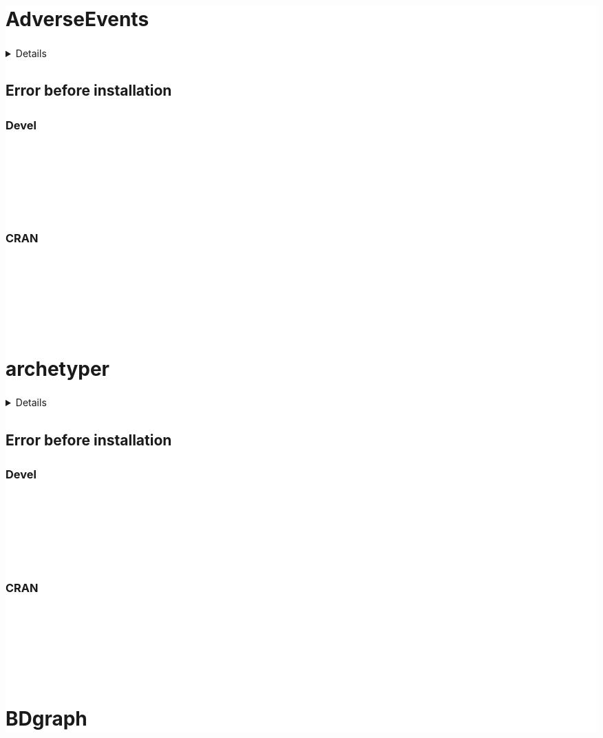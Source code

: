 # AdverseEvents

<details></details>

## Error before installation

### Devel

```






```
### CRAN

```






```
# archetyper

<details></details>

## Error before installation

### Devel

```






```
### CRAN

```






```
# BDgraph
